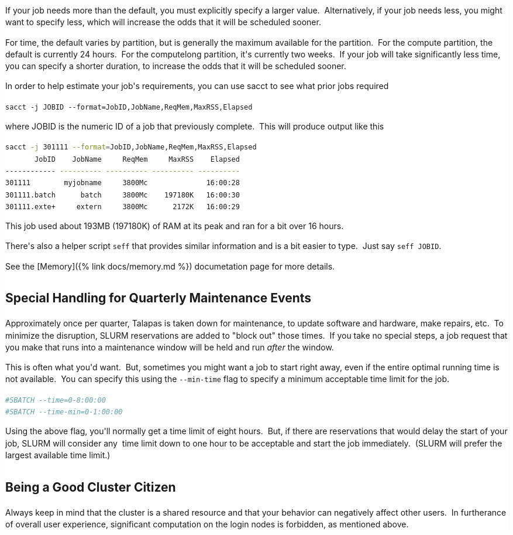 If your job needs more than the default, you must explicitly specify a larger value.  Alternatively, if your job needs less, you might want to specify less, which will increase the odds that it will be scheduled sooner.

For time, the default varies by partition, but is generally the maximum available for the partition.  For the compute partition, the default is currently 24 hours.  For the computelong partition, it's currently two weeks.  If your job will take significantly less time, you can specify a shorter duration, to increase the odds that it will be scheduled sooner.

In order to help estimate your job's requirements, you can use sacct to see what prior jobs required

`sacct -j JOBID --format=JobID,JobName,ReqMem,MaxRSS,Elapsed`

where JOBID is the numeric ID of a job that previously complete.  This will produce output like this

```bash
sacct -j 301111 --format=JobID,JobName,ReqMem,MaxRSS,Elapsed
       JobID    JobName     ReqMem     MaxRSS    Elapsed
------------ ---------- ---------- ---------- ----------
301111        myjobname     3800Mc              16:00:28
301111.batch      batch     3800Mc    197180K   16:00:30
301111.exte+     extern     3800Mc      2172K   16:00:29
```

This job used about 193MB (197180K) of RAM at its peak and ran for a bit over 16 hours.

There's also a helper script `seff` that provides similar information and is a bit easier to type.  Just say `seff JOBID`.

See the [Memory]({% link docs/memory.md %}) documetation page for more details.

## Special Handling for Quarterly Maintenance Events

Approximately once per quarter, Talapas is taken down for maintenance, to update software and hardware, make repairs, etc.  To minimize the disruption, SLURM reservations are added to "block out" those times.  If you take no special steps, a job request that you make that runs into a maintenance window will be held and run _after_ the window.

This is often what you'd want.  But, sometimes you might want a job to start right away, even if the entire optimal running time is not available.  You can specify this using the `--min-time` flag to specify a minimum acceptable time limit for the job.

```bash
#SBATCH --time=0-8:00:00
#SBATCH --time-min=0-1:00:00
```

Using the above flag, you'll normally get a time limit of eight hours.  But, if there are reservations that would delay the start of your job, SLURM will consider any  time limit down to one hour to be acceptable and start the job immediately.  (SLURM will prefer the largest available time limit.)

## Being a Good Cluster Citizen

Always keep in mind that the cluster is a shared resource and that your behavior can negatively affect other users.  In furtherance of overall user experience, significant computation on the login nodes is forbidden, as mentioned above.
